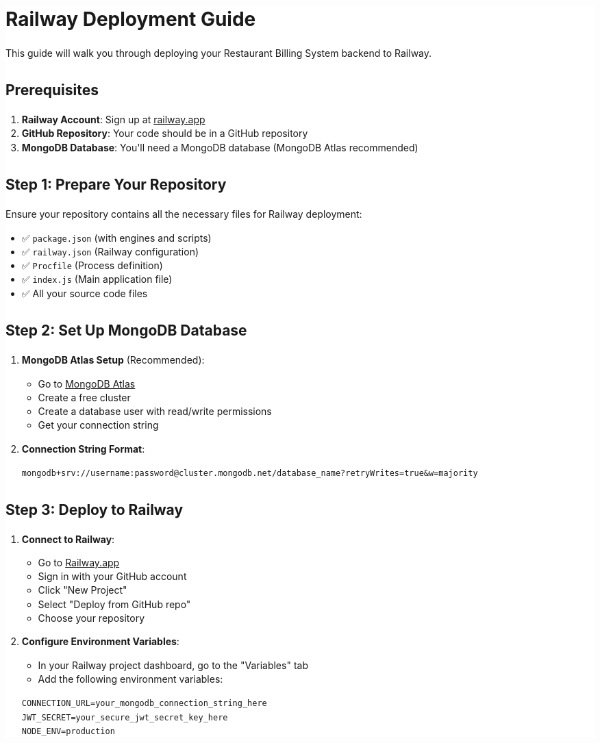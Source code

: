 # Railway Deployment Guide

This guide will walk you through deploying your Restaurant Billing System backend to Railway.

## Prerequisites

1. **Railway Account**: Sign up at [railway.app](https://railway.app)
2. **GitHub Repository**: Your code should be in a GitHub repository
3. **MongoDB Database**: You'll need a MongoDB database (MongoDB Atlas recommended)

## Step 1: Prepare Your Repository

Ensure your repository contains all the necessary files for Railway deployment:

- ✅ `package.json` (with engines and scripts)
- ✅ `railway.json` (Railway configuration)
- ✅ `Procfile` (Process definition)
- ✅ `index.js` (Main application file)
- ✅ All your source code files

## Step 2: Set Up MongoDB Database

1. **MongoDB Atlas Setup** (Recommended):
   - Go to [MongoDB Atlas](https://cloud.mongodb.com)
   - Create a free cluster
   - Create a database user with read/write permissions
   - Get your connection string

2. **Connection String Format**:
   ```
   mongodb+srv://username:password@cluster.mongodb.net/database_name?retryWrites=true&w=majority
   ```

## Step 3: Deploy to Railway

1. **Connect to Railway**:
   - Go to [Railway.app](https://railway.app)
   - Sign in with your GitHub account
   - Click "New Project"
   - Select "Deploy from GitHub repo"
   - Choose your repository

2. **Configure Environment Variables**:
   - In your Railway project dashboard, go to the "Variables" tab
   - Add the following environment variables:

   ```
   CONNECTION_URL=your_mongodb_connection_string_here
   JWT_SECRET=your_secure_jwt_secret_key_here
   NODE_ENV=production
   ```

